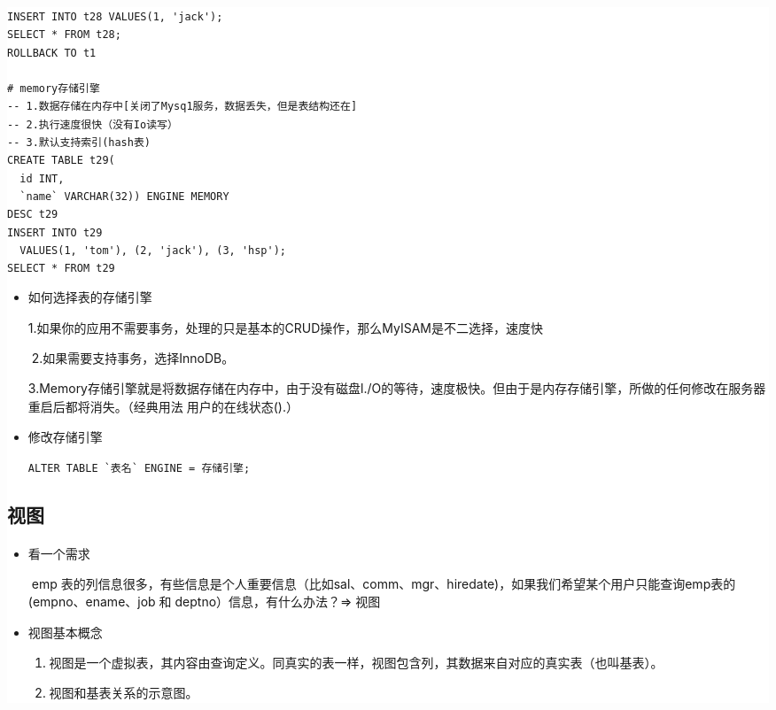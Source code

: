  ```mysql
  INSERT INTO t28 VALUES(1, 'jack');
  SELECT * FROM t28;
  ROLLBACK TO t1
  
  # memory存储引擎
  -- 1.数据存储在内存中[关闭了Mysq1服务，数据丢失，但是表结构还在]
  -- 2.执行速度很快（没有Io读写）
  -- 3.默认支持索引(hash表)
  CREATE TABLE t29(
  	id INT,
  	`name` VARCHAR(32)) ENGINE MEMORY
  DESC t29
  INSERT INTO t29
  	VALUES(1, 'tom'), (2, 'jack'), (3, 'hsp');
  SELECT * FROM t29
  ```

  

- 如何选择表的存储引擎

  ​	1.如果你的应用不需要事务，处理的只是基本的CRUD操作，那么MyISAM是不二选择，速度快

  ​	2.如果需要支持事务，选择InnoDB。

  ​	3.Memory存储引擎就是将数据存储在内存中，由于没有磁盘l./O的等待，速度极快。但由于是内存存储引擎，所做的任何修改在服务器重启后都将消失。（经典用法 用户的在线状态().）



- 修改存储引擎

  ```mysql
  ALTER TABLE `表名` ENGINE = 存储引擎;
  ```

  

##  视图

- 看一个需求

  ​	emp 表的列信息很多，有些信息是个人重要信息（比如sal、comm、mgr、hiredate)，如果我们希望某个用户只能查询emp表的(empno、ename、job 和 deptno）信息，有什么办法？=> 视图

  

- 视图基本概念

   1. 视图是一个虚拟表，其内容由查询定义。同真实的表一样，视图包含列，其数据来自对应的真实表（也叫基表）。

   2. 视图和基表关系的示意图。
